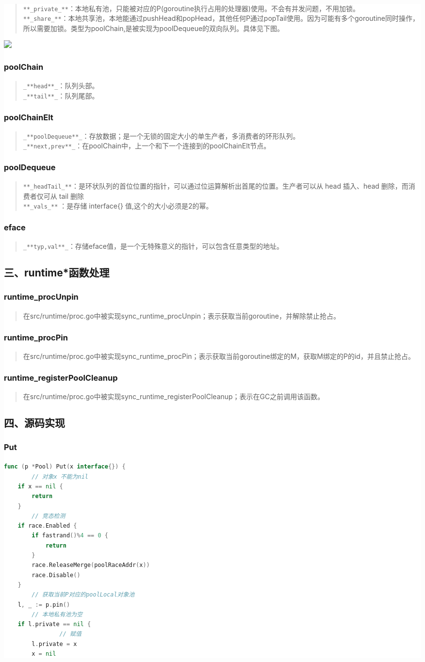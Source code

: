 > `**_private_**`：本地私有池，只能被对应的P(goroutine执行占用的处理器)使用。不会有并发问题，不用加锁。  
> `**_share_**`：本地共享池，本地能通过pushHead和popHead，其他任何P通过popTail使用。因为可能有多个goroutine同时操作，所以需要加锁。类型为poolChain,是被实现为poolDequeue的双向队列。具体见下图。

![](https://pic4.zhimg.com/80/v2-497e4fec92d469234070e38e7ffe8c67_720w.jpg)

### poolChain

> `_**head**_`：队列头部。  
> `_**tail**_`：队列尾部。

### poolChainElt

> `_**poolDequeue**_`：存放数据；是一个无锁的固定大小的单生产者，多消费者的环形队列。  
> `_**next,prev**_`：在poolChain中，上一个和下一个连接到的poolChainElt节点。

### poolDequeue

> `**_headTail_**`：是环状队列的首位位置的指针，可以通过位运算解析出首尾的位置。生产者可以从 head 插入、head 删除，而消费者仅可从 tail 删除  
> `**_vals_**` ：是存储 interface{} 值,这个的大小必须是2的幂。

### eface

> `_**typ,val**_`：存储eface值，是一个无特殊意义的指针，可以包含任意类型的地址。

## 三、runtime*函数处理

### runtime_procUnpin

> 在src/runtime/proc.go中被实现sync_runtime_procUnpin；表示获取当前goroutine，并解除禁止抢占。

### runtime_procPin

> 在src/runtime/proc.go中被实现sync_runtime_procPin；表示获取当前goroutine绑定的M，获取M绑定的P的id，并且禁止抢占。

### runtime_registerPoolCleanup

> 在src/runtime/proc.go中被实现sync_runtime_registerPoolCleanup；表示在GC之前调用该函数。

## 四、源码实现

### Put

```go
func (p *Pool) Put(x interface{}) {
        // 对象x 不能为nil
	if x == nil {
		return
	}
        // 竞态检测
	if race.Enabled {
		if fastrand()%4 == 0 {
			return
		}
		race.ReleaseMerge(poolRaceAddr(x))
		race.Disable()
	}
        // 获取当前P对应的poolLocal对象池
	l, _ := p.pin() 
        // 本地私有池为空
	if l.private == nil {
                // 赋值
		l.private = x
		x = nil
```